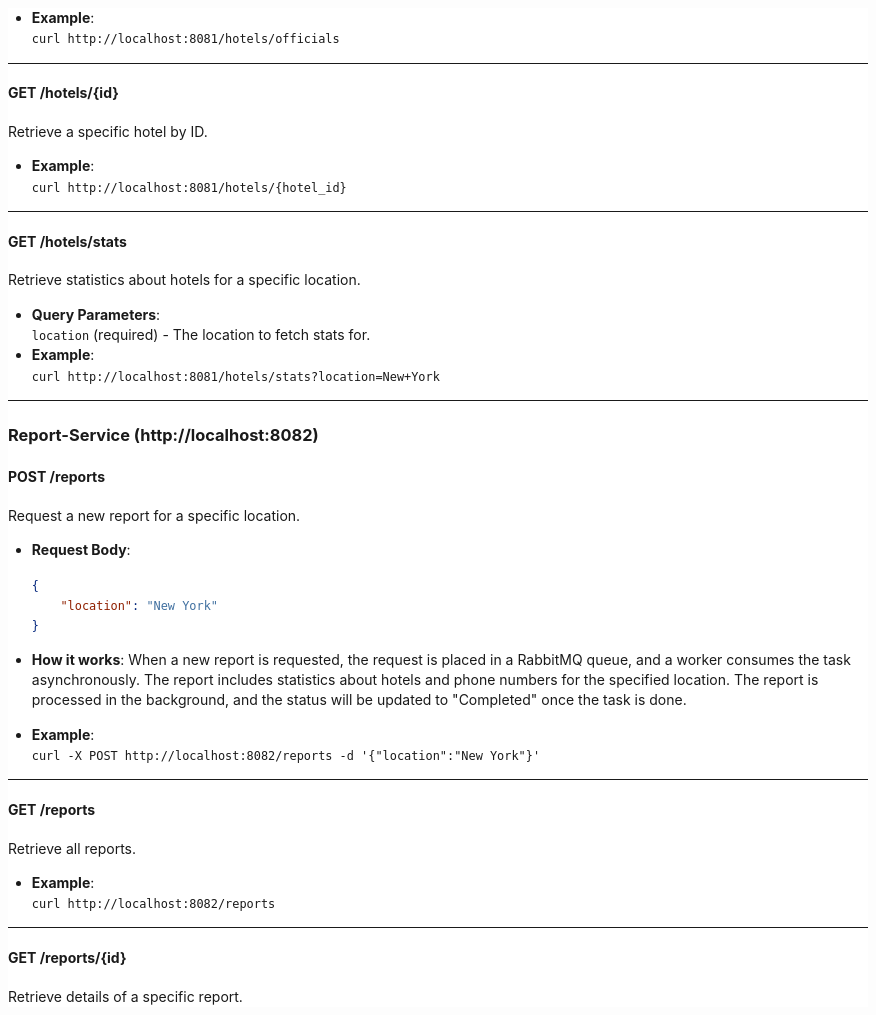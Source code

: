 - **Example**:  
  `curl http://localhost:8081/hotels/officials`

---

#### **GET /hotels/{id}**  
Retrieve a specific hotel by ID.

- **Example**:  
  `curl http://localhost:8081/hotels/{hotel_id}`

---

#### **GET /hotels/stats**  
Retrieve statistics about hotels for a specific location.

- **Query Parameters**:  
  `location` (required) - The location to fetch stats for.
- **Example**:  
  `curl http://localhost:8081/hotels/stats?location=New+York`

---

### Report-Service (http://localhost:8082)

#### **POST /reports**  
Request a new report for a specific location.

- **Request Body**:
    ```json
    {
        "location": "New York"
    }
    ```
- **How it works**:
    When a new report is requested, the request is placed in a RabbitMQ queue, and a worker consumes the task asynchronously. The report includes statistics about hotels and phone numbers for the specified location. 
    The report is processed in the background, and the status will be updated to "Completed" once the task is done.

- **Example**:  
  `curl -X POST http://localhost:8082/reports -d '{"location":"New York"}'`

---

#### **GET /reports**  
Retrieve all reports.

- **Example**:  
  `curl http://localhost:8082/reports`

---

#### **GET /reports/{id}**  
Retrieve details of a specific report.
